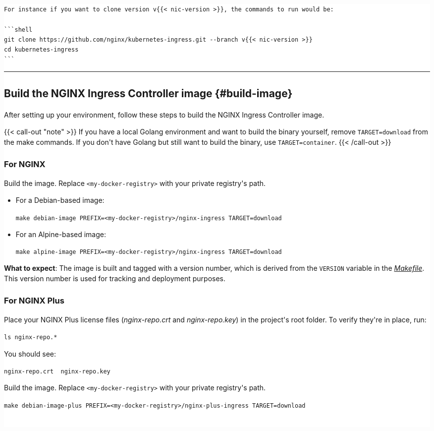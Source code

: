     For instance if you want to clone version v{{< nic-version >}}, the commands to run would be:

    ```shell
    git clone https://github.com/nginx/kubernetes-ingress.git --branch v{{< nic-version >}}
    cd kubernetes-ingress
    ```

---

## Build the NGINX Ingress Controller image {#build-image}

After setting up your environment, follow these steps to build the NGINX Ingress Controller image.

{{< call-out "note" >}} If you have a local Golang environment and want to build the binary yourself, remove `TARGET=download` from the make commands. If you don't have Golang but still want to build the binary, use `TARGET=container`. {{< /call-out >}}

### For NGINX

Build the image. Replace `<my-docker-registry>` with your private registry's path.

- For a Debian-based image:

    ```shell
    make debian-image PREFIX=<my-docker-registry>/nginx-ingress TARGET=download
    ```

- For an Alpine-based image:

    ```shell
    make alpine-image PREFIX=<my-docker-registry>/nginx-ingress TARGET=download
    ```

**What to expect**: The image is built and tagged with a version number, which is derived from the `VERSION` variable in the [_Makefile_](#makefile-details). This version number is used for tracking and deployment purposes.

### For NGINX Plus

Place your NGINX Plus license files (_nginx-repo.crt_ and _nginx-repo.key_) in the project's root folder. To verify they're in place, run:

```shell
ls nginx-repo.*
```

You should see:

```text
nginx-repo.crt  nginx-repo.key
```

Build the image. Replace `<my-docker-registry>` with your private registry's path.

```shell
make debian-image-plus PREFIX=<my-docker-registry>/nginx-plus-ingress TARGET=download
```

<br>
